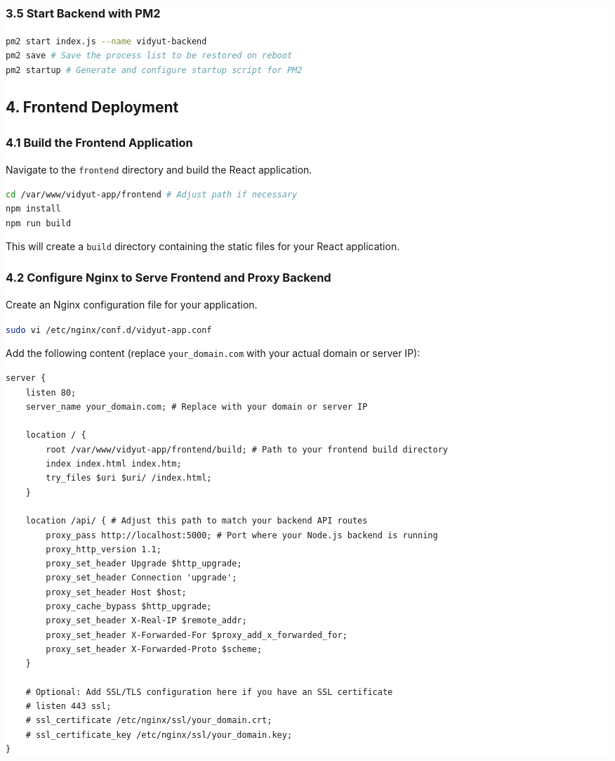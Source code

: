 ### 3.5 Start Backend with PM2

```bash
pm2 start index.js --name vidyut-backend
pm2 save # Save the process list to be restored on reboot
pm2 startup # Generate and configure startup script for PM2
```

## 4. Frontend Deployment

### 4.1 Build the Frontend Application

Navigate to the `frontend` directory and build the React application.

```bash
cd /var/www/vidyut-app/frontend # Adjust path if necessary
npm install
npm run build
```

This will create a `build` directory containing the static files for your React application.

### 4.2 Configure Nginx to Serve Frontend and Proxy Backend

Create an Nginx configuration file for your application.

```bash
sudo vi /etc/nginx/conf.d/vidyut-app.conf
```

Add the following content (replace `your_domain.com` with your actual domain or server IP):

```nginx
server {
    listen 80;
    server_name your_domain.com; # Replace with your domain or server IP

    location / {
        root /var/www/vidyut-app/frontend/build; # Path to your frontend build directory
        index index.html index.htm;
        try_files $uri $uri/ /index.html;
    }

    location /api/ { # Adjust this path to match your backend API routes
        proxy_pass http://localhost:5000; # Port where your Node.js backend is running
        proxy_http_version 1.1;
        proxy_set_header Upgrade $http_upgrade;
        proxy_set_header Connection 'upgrade';
        proxy_set_header Host $host;
        proxy_cache_bypass $http_upgrade;
        proxy_set_header X-Real-IP $remote_addr;
        proxy_set_header X-Forwarded-For $proxy_add_x_forwarded_for;
        proxy_set_header X-Forwarded-Proto $scheme;
    }

    # Optional: Add SSL/TLS configuration here if you have an SSL certificate
    # listen 443 ssl;
    # ssl_certificate /etc/nginx/ssl/your_domain.crt;
    # ssl_certificate_key /etc/nginx/ssl/your_domain.key;
}
```
